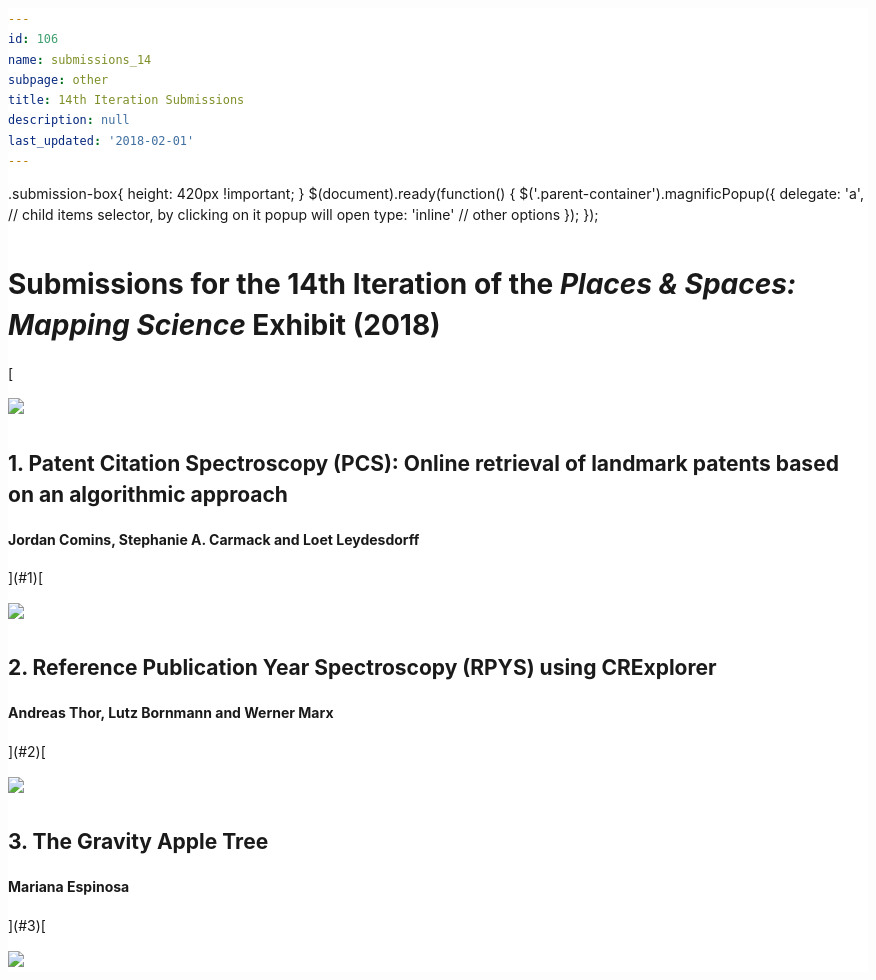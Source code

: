 ```yaml
---
id: 106
name: submissions_14
subpage: other
title: 14th Iteration Submissions
description: null
last_updated: '2018-02-01'
---
```

.submission-box{ height: 420px !important; } $(document).ready(function() { $('.parent-container').magnificPopup({ delegate: 'a', // child items selector, by clicking on it popup will open type: 'inline' // other options }); });

Submissions for the 14th Iteration of the _Places & Spaces: Mapping Science_ Exhibit (2018)
===========================================================================================

  

[

![](images/submissions/14/patent-citation-spectroscopy.jpg)

1\. Patent Citation Spectroscopy (PCS): Online retrieval of landmark patents based on an algorithmic approach
-------------------------------------------------------------------------------------------------------------

#### Jordan Comins, Stephanie A. Carmack and Loet Leydesdorff



](#1)[

![](images/submissions/14/cr-explorer.jpg)

2\. Reference Publication Year Spectroscopy (RPYS) using CRExplorer
-------------------------------------------------------------------

#### Andreas Thor, Lutz Bornmann and Werner Marx



](#2)[

![](images/submissions/14/gravity-apple-tree.jpg)

3\. The Gravity Apple Tree
--------------------------

#### Mariana Espinosa



](#3)[

![](images/submissions/14/conceptual-networks-gravitation.jpg)
